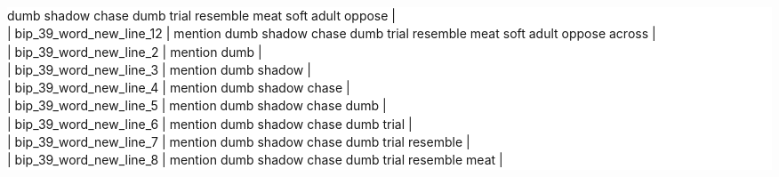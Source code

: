 dumb
shadow
chase
dumb
trial
resemble
meat
soft
adult
oppose |  
| bip_39_word_new_line_12 | mention
dumb
shadow
chase
dumb
trial
resemble
meat
soft
adult
oppose
across |  
| bip_39_word_new_line_2 | mention
dumb |  
| bip_39_word_new_line_3 | mention
dumb
shadow |  
| bip_39_word_new_line_4 | mention
dumb
shadow
chase |  
| bip_39_word_new_line_5 | mention
dumb
shadow
chase
dumb |  
| bip_39_word_new_line_6 | mention
dumb
shadow
chase
dumb
trial |  
| bip_39_word_new_line_7 | mention
dumb
shadow
chase
dumb
trial
resemble |  
| bip_39_word_new_line_8 | mention
dumb
shadow
chase
dumb
trial
resemble
meat |  